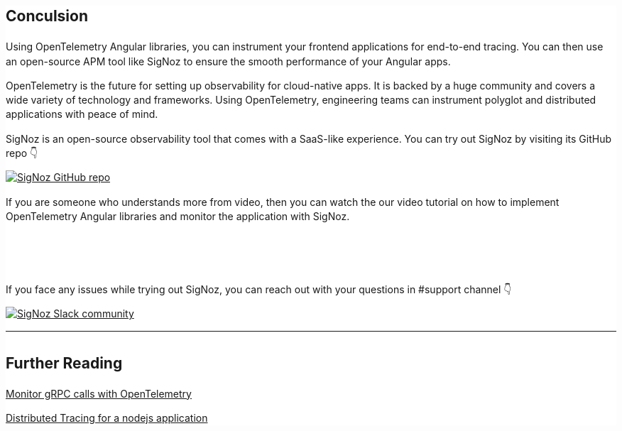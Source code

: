 ## Conculsion

Using OpenTelemetry Angular libraries, you can instrument your frontend applications for end-to-end tracing. You can then use an open-source APM tool like SigNoz to ensure the smooth performance of your Angular apps.

OpenTelemetry is the future for setting up observability for cloud-native apps. It is backed by a huge community and covers a wide variety of technology and frameworks. Using OpenTelemetry, engineering teams can instrument polyglot and distributed applications with peace of mind.

SigNoz is an open-source observability tool that comes with a SaaS-like experience. You can try out SigNoz by visiting its GitHub repo 👇



[![SigNoz GitHub repo](/img/blog/common/signoz_github.webp)](https://github.com/SigNoz/signoz)

If you are someone who understands more from video, then you can watch the our video tutorial on how to implement OpenTelemetry Angular libraries and monitor the application with SigNoz.
<p>&nbsp;</p>

<LiteYoutubeEmbed id="g-I-v1FtMoM" mute={false} />

<p>&nbsp;</p>



If you face any issues while trying out SigNoz, you can reach out with your questions in #support channel 👇



[![SigNoz Slack community](/img/blog/common/join_slack_cta.png)](https://signoz.io/slack)

---

## Further Reading

[Monitor gRPC calls with OpenTelemetry](https://signoz.io/blog/opentelemetry-grpc-golang/)

[Distributed Tracing for a nodejs application](https://signoz.io/blog/distributed-tracing-nodejs/)